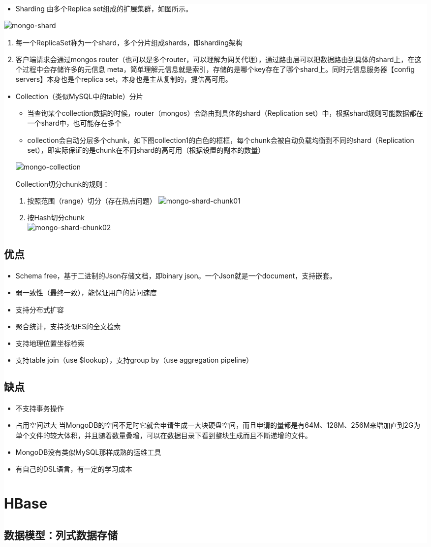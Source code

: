 * Sharding
由多个Replica set组成的扩展集群，如图所示。

![mongo-shard](../../static/img/20210409/mongo-shard.png)

1. 每一个ReplicaSet称为一个shard，多个分片组成shards，即sharding架构
    
2. 客户端请求会通过mongos router（也可以是多个router，可以理解为网关代理），通过路由层可以把数据路由到具体的shard上，在这个过程中会存储许多的元信息 meta，简单理解元信息就是索引，存储的是哪个key存在了哪个shard上。同时元信息服务器【config servers】本身也是个replica set，本身也是主从复制的，提供高可用。

* Collection（类似MySQL中的table）分片

    * 当查询某个collection数据的时候，router（mongos）会路由到具体的shard（Replication set）中，根据shard规则可能数据都在一个shard中，也可能存在多个

    * collection会自动分层多个chunk，如下图collection1的白色的框框，每个chunk会被自动负载均衡到不同的shard（Replication set），即实际保证的是chunk在不同shard的高可用（根据设置的副本的数量）

    ![mongo-collection](../../static/img/20210409/mongo-collection.png)

    Collection切分chunk的规则：
    1. 按照范围（range）切分（存在热点问题）
    ![mongo-shard-chunk01](../../static/img/20210409/mongo-shard-chunk01.png)

    2. 按Hash切分chunk  
    ![mongo-shard-chunk02](../../static/img/20210409/mongo-shard-chunk02.png)

## 优点

* Schema free，基于二进制的Json存储文档，即binary json。一个Json就是一个document，支持嵌套。

* 弱一致性（最终一致），能保证用户的访问速度

* 支持分布式扩容

* 聚合统计，支持类似ES的全文检索

* 支持地理位置坐标检索

* 支持table join（use $lookup），支持group by（use aggregation pipeline）

## 缺点

* 不支持事务操作

* 占用空间过大 
当MongoDB的空间不足时它就会申请生成一大块硬盘空间，而且申请的量都是有64M、128M、256M来增加直到2G为单个文件的较大体积，并且随着数量叠增，可以在数据目录下看到整块生成而且不断递增的文件。

* MongoDB没有类似MySQL那样成熟的运维工具

* 有自己的DSL语言，有一定的学习成本

# HBase

## 数据模型：列式数据存储
